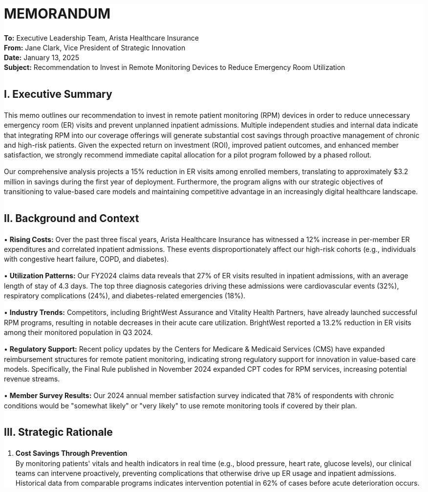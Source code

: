 # MEMORANDUM

**To:** Executive Leadership Team, Arista Healthcare Insurance  
**From:** Jane Clark, Vice President of Strategic Innovation  
**Date:** January 13, 2025  
**Subject:** Recommendation to Invest in Remote Monitoring Devices to Reduce Emergency Room Utilization

## I. Executive Summary

This memo outlines our recommendation to invest in remote patient monitoring (RPM) devices in order to reduce unnecessary emergency room (ER) visits and prevent unplanned inpatient admissions. Multiple independent studies and internal data indicate that integrating RPM into our coverage offerings will generate substantial cost savings through proactive management of chronic and high-risk patients. Given the expected return on investment (ROI), improved patient outcomes, and enhanced member satisfaction, we strongly recommend immediate capital allocation for a pilot program followed by a phased rollout.

Our comprehensive analysis projects a 15% reduction in ER visits among enrolled members, translating to approximately $3.2 million in savings during the first year of deployment. Furthermore, the program aligns with our strategic objectives of transitioning to value-based care models and maintaining competitive advantage in an increasingly digital healthcare landscape.

## II. Background and Context

• **Rising Costs:** Over the past three fiscal years, Arista Healthcare Insurance has witnessed a 12% increase in per-member ER expenditures and correlated inpatient admissions. These events disproportionately affect our high-risk cohorts (e.g., individuals with congestive heart failure, COPD, and diabetes).

• **Utilization Patterns:** Our FY2024 claims data reveals that 27% of ER visits resulted in inpatient admissions, with an average length of stay of 4.3 days. The top three diagnosis categories driving these admissions were cardiovascular events (32%), respiratory complications (24%), and diabetes-related emergencies (18%).

• **Industry Trends:** Competitors, including BrightWest Assurance and Vitality Health Partners, have already launched successful RPM programs, resulting in notable decreases in their acute care utilization. BrightWest reported a 13.2% reduction in ER visits among their monitored population in Q3 2024.

• **Regulatory Support:** Recent policy updates by the Centers for Medicare & Medicaid Services (CMS) have expanded reimbursement structures for remote patient monitoring, indicating strong regulatory support for innovation in value-based care models. Specifically, the Final Rule published in November 2024 expanded CPT codes for RPM services, increasing potential revenue streams.

• **Member Survey Results:** Our 2024 annual member satisfaction survey indicated that 78% of respondents with chronic conditions would be "somewhat likely" or "very likely" to use remote monitoring tools if covered by their plan.

## III. Strategic Rationale

1. **Cost Savings Through Prevention**  
   By monitoring patients' vitals and health indicators in real time (e.g., blood pressure, heart rate, glucose levels), our clinical teams can intervene proactively, preventing complications that otherwise drive up ER usage and inpatient admissions. Historical data from comparable programs indicates intervention potential in 62% of cases before acute deterioration occurs.
